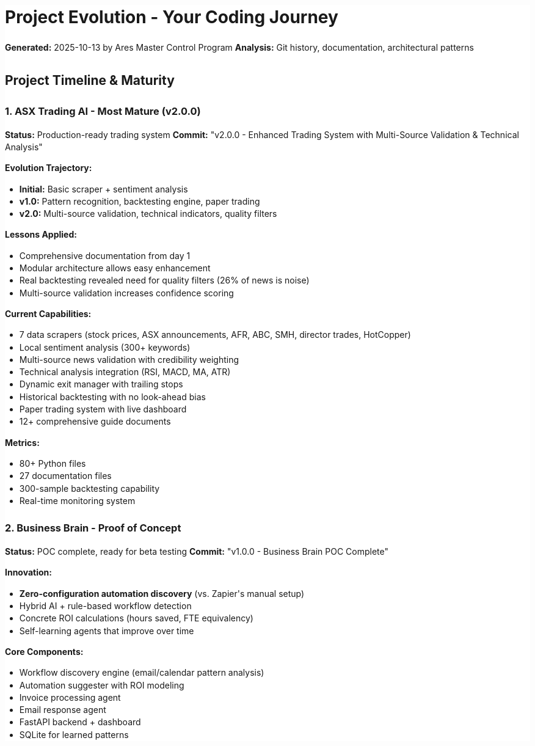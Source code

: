 # Project Evolution - Your Coding Journey

**Generated:** 2025-10-13 by Ares Master Control Program
**Analysis:** Git history, documentation, architectural patterns

## Project Timeline & Maturity

### 1. ASX Trading AI - **Most Mature** (v2.0.0)
**Status:** Production-ready trading system
**Commit:** "v2.0.0 - Enhanced Trading System with Multi-Source Validation & Technical Analysis"

**Evolution Trajectory:**
- **Initial:** Basic scraper + sentiment analysis
- **v1.0:** Pattern recognition, backtesting engine, paper trading
- **v2.0:** Multi-source validation, technical indicators, quality filters

**Lessons Applied:**
- Comprehensive documentation from day 1
- Modular architecture allows easy enhancement
- Real backtesting revealed need for quality filters (26% of news is noise)
- Multi-source validation increases confidence scoring

**Current Capabilities:**
- 7 data scrapers (stock prices, ASX announcements, AFR, ABC, SMH, director trades, HotCopper)
- Local sentiment analysis (300+ keywords)
- Multi-source news validation with credibility weighting
- Technical analysis integration (RSI, MACD, MA, ATR)
- Dynamic exit manager with trailing stops
- Historical backtesting with no look-ahead bias
- Paper trading system with live dashboard
- 12+ comprehensive guide documents

**Metrics:**
- 80+ Python files
- 27 documentation files
- 300-sample backtesting capability
- Real-time monitoring system

### 2. Business Brain - **Proof of Concept**
**Status:** POC complete, ready for beta testing
**Commit:** "v1.0.0 - Business Brain POC Complete"

**Innovation:**
- **Zero-configuration automation discovery** (vs. Zapier's manual setup)
- Hybrid AI + rule-based workflow detection
- Concrete ROI calculations (hours saved, FTE equivalency)
- Self-learning agents that improve over time

**Core Components:**
- Workflow discovery engine (email/calendar pattern analysis)
- Automation suggester with ROI modeling
- Invoice processing agent
- Email response agent
- FastAPI backend + dashboard
- SQLite for learned patterns
